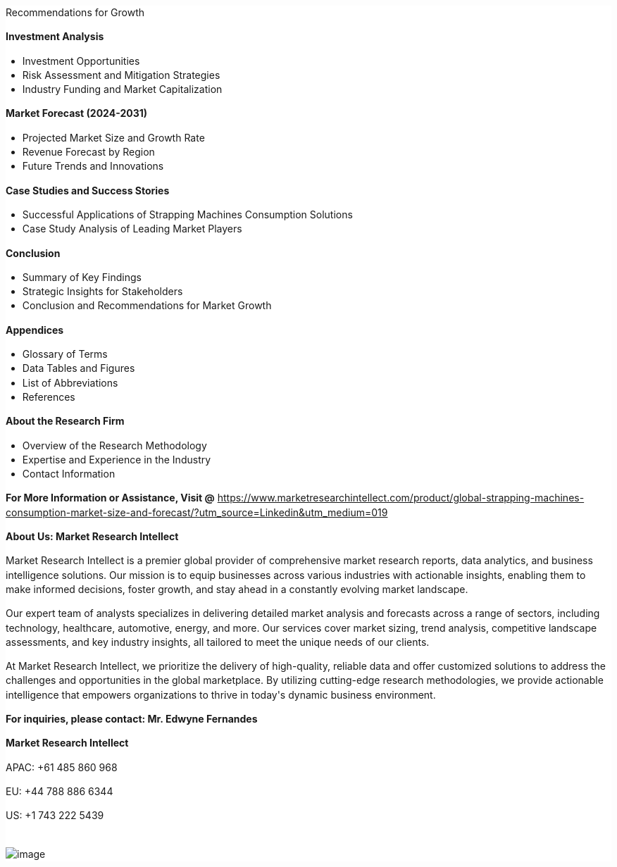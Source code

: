 Recommendations for Growth</li></ul><p><strong>Investment Analysis</strong></p><ul><li>Investment Opportunities</li><li>Risk Assessment and Mitigation Strategies</li><li>Industry Funding and Market Capitalization</li></ul><p><strong>Market Forecast (2024-2031)</strong></p><ul><li>Projected Market Size and Growth Rate</li><li>Revenue Forecast by Region</li><li>Future Trends and Innovations</li></ul><p><strong>Case Studies and Success Stories</strong></p><ul><li>Successful Applications of Strapping Machines Consumption Solutions</li><li>Case Study Analysis of Leading Market Players</li></ul><p><strong>Conclusion</strong></p><ul><li>Summary of Key Findings</li><li>Strategic Insights for Stakeholders</li><li>Conclusion and Recommendations for Market Growth</li></ul><p><strong>Appendices</strong></p><ul><li>Glossary of Terms</li><li>Data Tables and Figures</li><li>List of Abbreviations</li><li>References</li></ul><p><strong>About the Research Firm</strong></p><ul><li>Overview of the Research Methodology</li><li>Expertise and Experience in the Industry</li><li>Contact Information</li></ul></div><div class="article-main__content" data-test-id="publishing-text-block"><p><span class="font-[700]"><strong>For More Information or Assistance, Visit @</strong>&nbsp;<a href="https://www.marketresearchintellect.com/product/global-strapping-machines-consumption-market-size-and-forecast/?utm_source=Linkedin&utm_medium=019">https://www.marketresearchintellect.com/product/global-strapping-machines-consumption-market-size-and-forecast/?utm_source=Linkedin&utm_medium=019</a></span></p><p><strong>About Us: Market Research Intellect</strong></p><p>Market Research Intellect is a premier global provider of comprehensive market research reports, data analytics, and business intelligence solutions. Our mission is to equip businesses across various industries with actionable insights, enabling them to make informed decisions, foster growth, and stay ahead in a constantly evolving market landscape.</p><p>Our expert team of analysts specializes in delivering detailed market analysis and forecasts across a range of sectors, including technology, healthcare, automotive, energy, and more. Our services cover market sizing, trend analysis, competitive landscape assessments, and key industry insights, all tailored to meet the unique needs of our clients.</p><p>At Market Research Intellect, we prioritize the delivery of high-quality, reliable data and offer customized solutions to address the challenges and opportunities in the global marketplace. By utilizing cutting-edge research methodologies, we provide actionable intelligence that empowers organizations to thrive in today's dynamic business environment.</p><p><strong>For inquiries, please contact: Mr. Edwyne Fernandes</strong></p><p><strong>Market Research Intellect</strong></p><p>APAC: +61 485 860 968</p><p>EU: +44 788 886 6344</p><p>US: +1 743 222 5439</p></div><div class="article-main__content" data-test-id="publishing-text-block">&nbsp;</div>
![image](https://github.com/user-attachments/assets/880d78e6-f538-455d-8aca-d076b0cb2122)
